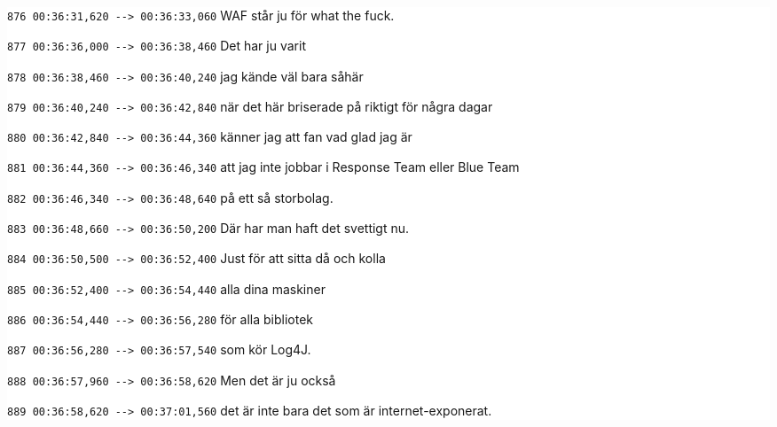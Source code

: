 

`876 00:36:31,620 --> 00:36:33,060`
WAF står ju för what the fuck.



`877 00:36:36,000 --> 00:36:38,460`
Det har ju varit



`878 00:36:38,460 --> 00:36:40,240`
jag kände väl bara såhär



`879 00:36:40,240 --> 00:36:42,840`
när det här briserade på riktigt för några dagar



`880 00:36:42,840 --> 00:36:44,360`
känner jag att fan vad glad jag är



`881 00:36:44,360 --> 00:36:46,340`
att jag inte jobbar i Response Team eller Blue Team



`882 00:36:46,340 --> 00:36:48,640`
på ett så storbolag.



`883 00:36:48,660 --> 00:36:50,200`
Där har man haft det svettigt nu.



`884 00:36:50,500 --> 00:36:52,400`
Just för att sitta då och kolla



`885 00:36:52,400 --> 00:36:54,440`
alla dina maskiner



`886 00:36:54,440 --> 00:36:56,280`
för alla bibliotek



`887 00:36:56,280 --> 00:36:57,540`
som kör Log4J.



`888 00:36:57,960 --> 00:36:58,620`
Men det är ju också



`889 00:36:58,620 --> 00:37:01,560`
det är inte bara det som är internet-exponerat.
